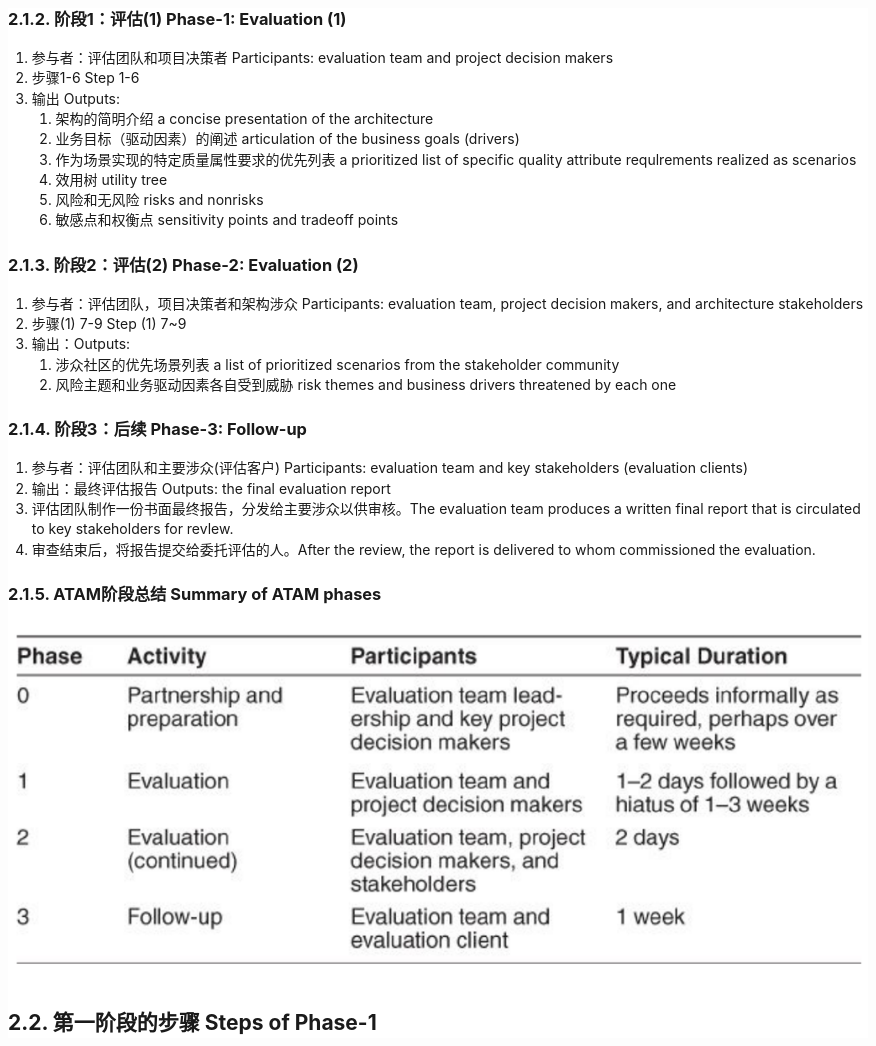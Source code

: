 ### 2.1.2. 阶段1：评估(1) Phase-1: Evaluation (1)
1. 参与者：评估团队和项目决策者 Participants: evaluation team and project decision makers
2. 步骤1-6 Step 1-6
3. 输出 Outputs:
   1. 架构的简明介绍 a concise presentation of the architecture
   2. 业务目标（驱动因素）的阐述 articulation of the business goals (drivers)
   3. 作为场景实现的特定质量属性要求的优先列表 a prioritized list of specific quality attribute requlrements realized as scenarios
   4. 效用树 utility tree
   5. 风险和无风险 risks and nonrisks
   6. 敏感点和权衡点 sensitivity points and tradeoff points

### 2.1.3. 阶段2：评估(2) Phase-2: Evaluation (2)
1. 参与者：评估团队，项目决策者和架构涉众 Participants: evaluation team, project decision makers, and architecture stakeholders
2. 步骤(1) 7-9 Step (1) 7~9
3. 输出：Outputs:
   1. 涉众社区的优先场景列表 a list of prioritized scenarios from the stakeholder community
   2. 风险主题和业务驱动因素各自受到威胁 risk themes and business drivers threatened by each one

### 2.1.4. 阶段3：后续 Phase-3: Follow-up
1. 参与者：评估团队和主要涉众(评估客户) Participants: evaluation team and key stakeholders (evaluation clients)
2. 输出：最终评估报告 Outputs: the final evaluation report
3. 评估团队制作一份书面最终报告，分发给主要涉众以供审核。The evaluation team produces a written final report that is circulated to key stakeholders for revlew.
4. 审查结束后，将报告提交给委托评估的人。After the review, the report is delivered to whom commissioned the evaluation.

### 2.1.5. ATAM阶段总结 Summary of ATAM phases
![](img/lec18/3.png)

## 2.2. 第一阶段的步骤 Steps of Phase-1
